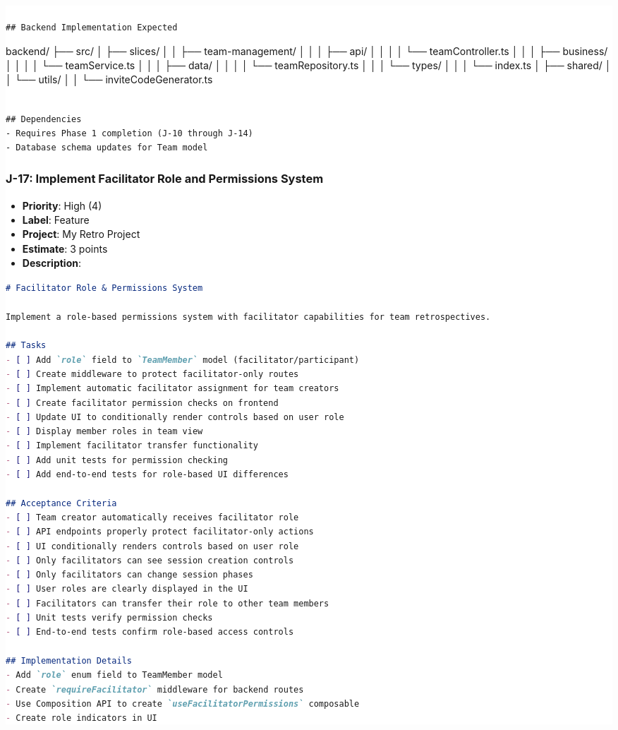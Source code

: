 ```

## Backend Implementation Expected
```
backend/
├── src/
│   ├── slices/
│   │   ├── team-management/
│   │   │   ├── api/
│   │   │   │   └── teamController.ts
│   │   │   ├── business/
│   │   │   │   └── teamService.ts
│   │   │   ├── data/
│   │   │   │   └── teamRepository.ts
│   │   │   └── types/
│   │   │       └── index.ts
│   ├── shared/
│   │   └── utils/
│   │       └── inviteCodeGenerator.ts
```

## Dependencies
- Requires Phase 1 completion (J-10 through J-14)
- Database schema updates for Team model
```

### J-17: Implement Facilitator Role and Permissions System
- **Priority**: High (4)
- **Label**: Feature
- **Project**: My Retro Project
- **Estimate**: 3 points
- **Description**:

```markdown
# Facilitator Role & Permissions System

Implement a role-based permissions system with facilitator capabilities for team retrospectives.

## Tasks
- [ ] Add `role` field to `TeamMember` model (facilitator/participant)
- [ ] Create middleware to protect facilitator-only routes
- [ ] Implement automatic facilitator assignment for team creators
- [ ] Create facilitator permission checks on frontend
- [ ] Update UI to conditionally render controls based on user role
- [ ] Display member roles in team view
- [ ] Implement facilitator transfer functionality
- [ ] Add unit tests for permission checking
- [ ] Add end-to-end tests for role-based UI differences

## Acceptance Criteria
- [ ] Team creator automatically receives facilitator role
- [ ] API endpoints properly protect facilitator-only actions
- [ ] UI conditionally renders controls based on user role
- [ ] Only facilitators can see session creation controls
- [ ] Only facilitators can change session phases
- [ ] User roles are clearly displayed in the UI
- [ ] Facilitators can transfer their role to other team members
- [ ] Unit tests verify permission checks
- [ ] End-to-end tests confirm role-based access controls

## Implementation Details
- Add `role` enum field to TeamMember model
- Create `requireFacilitator` middleware for backend routes
- Use Composition API to create `useFacilitatorPermissions` composable
- Create role indicators in UI
```